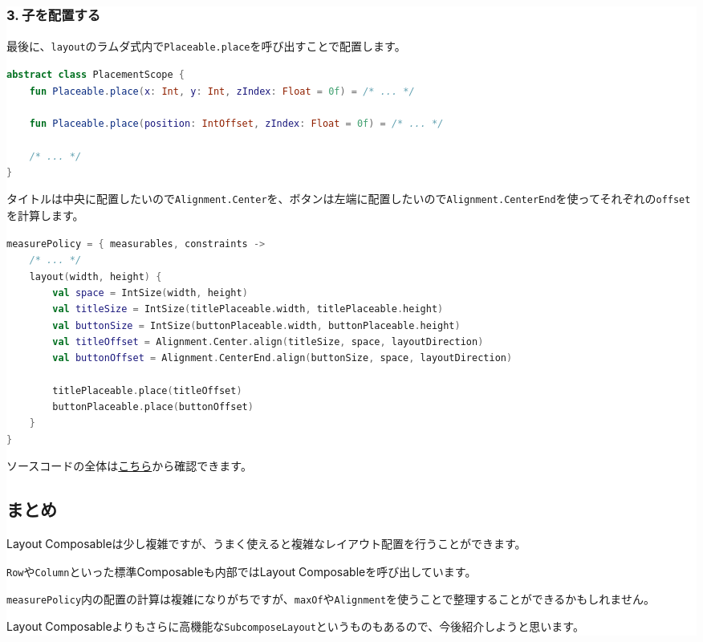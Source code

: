 
### 3. 子を配置する

最後に、`layout`のラムダ式内で`Placeable.place`を呼び出すことで配置します。

```kotlin
abstract class PlacementScope {
    fun Placeable.place(x: Int, y: Int, zIndex: Float = 0f) = /* ... */

    fun Placeable.place(position: IntOffset, zIndex: Float = 0f) = /* ... */

    /* ... */
}
```

タイトルは中央に配置したいので`Alignment.Center`を、ボタンは左端に配置したいので`Alignment.CenterEnd`を使ってそれぞれの`offset`を計算します。

```kotlin
measurePolicy = { measurables, constraints ->
    /* ... */
    layout(width, height) {
        val space = IntSize(width, height)
        val titleSize = IntSize(titlePlaceable.width, titlePlaceable.height)
        val buttonSize = IntSize(buttonPlaceable.width, buttonPlaceable.height)
        val titleOffset = Alignment.Center.align(titleSize, space, layoutDirection)
        val buttonOffset = Alignment.CenterEnd.align(buttonSize, space, layoutDirection)

        titlePlaceable.place(titleOffset)
        buttonPlaceable.place(buttonOffset)
    }
}
```

ソースコードの全体は[こちら](https://github.com/Mori-Atsushi/jetpack-compose-uis/blob/main/app/src/main/kotlin/com/github/moriatsushi/compose/uis/layout/TitleLayout.kt)から確認できます。

## まとめ
Layout Composableは少し複雑ですが、うまく使えると複雑なレイアウト配置を行うことができます。

`Row`や`Column`といった標準Composableも内部ではLayout Composableを呼び出しています。

`measurePolicy`内の配置の計算は複雑になりがちですが、`maxOf`や`Alignment`を使うことで整理することができるかもしれません。

Layout Composableよりもさらに高機能な`SubcomposeLayout`というものもあるので、今後紹介しようと思います。